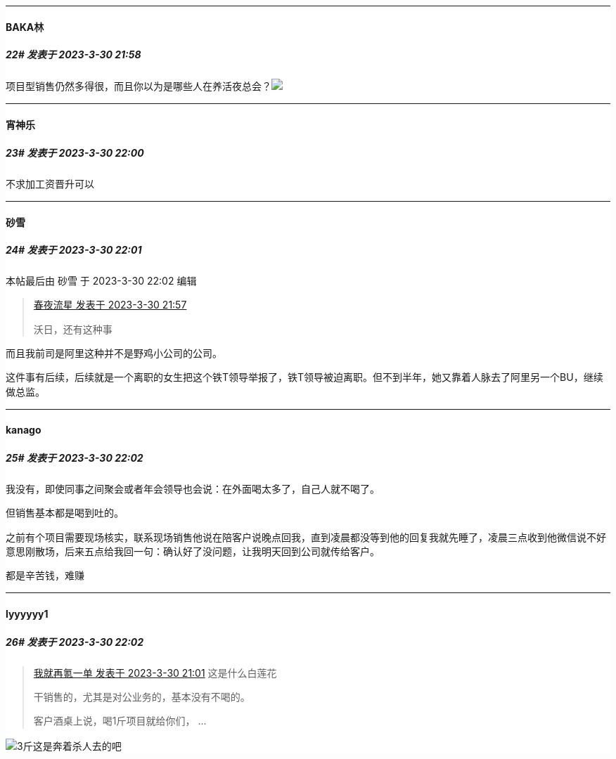 *****

####  BAKA林  
##### 22#       发表于 2023-3-30 21:58

项目型销售仍然多得很，而且你以为是哪些人在养活夜总会？<img src="https://static.saraba1st.com/image/smiley/face2017/020.png" referrerpolicy="no-referrer">

*****

####  宵神乐  
##### 23#       发表于 2023-3-30 22:00

不求加工资晋升可以

*****

####  砂雪  
##### 24#       发表于 2023-3-30 22:01

 本帖最后由 砂雪 于 2023-3-30 22:02 编辑 
<blockquote><a href="httphttps://bbs.saraba1st.com/2b/forum.php?mod=redirect&amp;goto=findpost&amp;pid=60279369&amp;ptid=2126698" target="_blank">春夜流星 发表于 2023-3-30 21:57</a>

沃日，还有这种事</blockquote>

而且我前司是阿里这种并不是野鸡小公司的公司。

这件事有后续，后续就是一个离职的女生把这个铁T领导举报了，铁T领导被迫离职。但不到半年，她又靠着人脉去了阿里另一个BU，继续做总监。

*****

####  kanago  
##### 25#       发表于 2023-3-30 22:02

我没有，即使同事之间聚会或者年会领导也会说：在外面喝太多了，自己人就不喝了。

但销售基本都是喝到吐的。

之前有个项目需要现场核实，联系现场销售他说在陪客户说晚点回我，直到凌晨都没等到他的回复我就先睡了，凌晨三点收到他微信说不好意思刚散场，后来五点给我回一句：确认好了没问题，让我明天回到公司就传给客户。

都是辛苦钱，难赚

*****

####  lyyyyyy1  
##### 26#       发表于 2023-3-30 22:02

<blockquote><a href="httphttps://bbs.saraba1st.com/2b/forum.php?mod=redirect&amp;goto=findpost&amp;pid=60278797&amp;ptid=2126698" target="_blank">我就再氪一单 发表于 2023-3-30 21:01</a>
这是什么白莲花

干销售的，尤其是对公业务的，基本没有不喝的。

客户酒桌上说，喝1斤项目就给你们， ...</blockquote>
<img src="https://static.saraba1st.com/image/smiley/face2017/130.png" referrerpolicy="no-referrer">3斤这是奔着杀人去的吧
